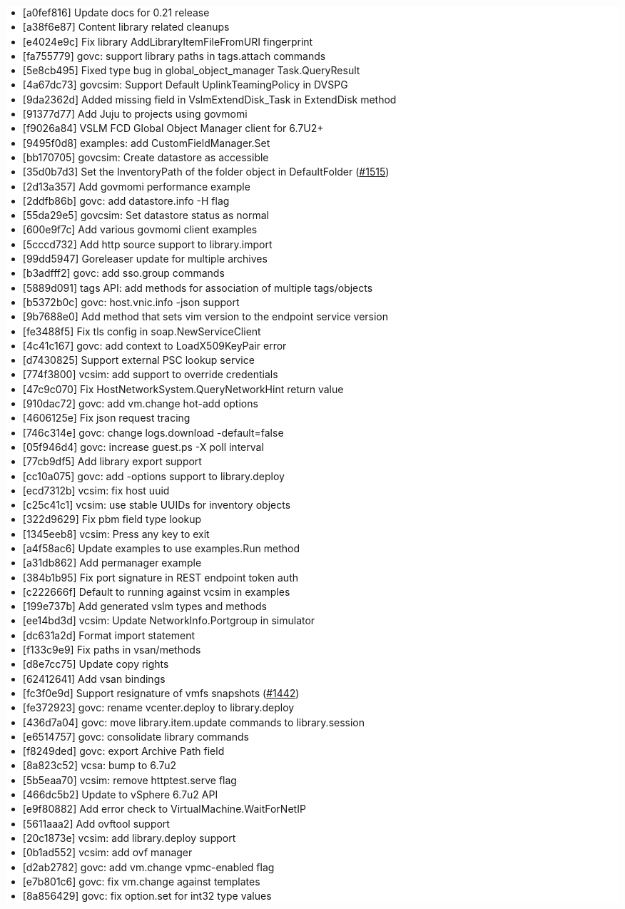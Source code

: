 - [a0fef816]	Update docs for 0.21 release
- [a38f6e87]	Content library related cleanups
- [e4024e9c]	Fix library AddLibraryItemFileFromURI fingerprint
- [fa755779]	govc: support library paths in tags.attach commands
- [5e8cb495]	Fixed type bug in global_object_manager Task.QueryResult
- [4a67dc73]	govcsim: Support Default UplinkTeamingPolicy in DVSPG
- [9da2362d]	Added missing field in VslmExtendDisk_Task in ExtendDisk method
- [91377d77]	Add Juju to projects using govmomi
- [f9026a84]	VSLM FCD Global Object Manager client for 6.7U2+
- [9495f0d8]	examples: add CustomFieldManager.Set
- [bb170705]	govcsim: Create datastore as accessible
- [35d0b7d3]	Set the InventoryPath of the folder object in DefaultFolder ([#1515](https://github.com/vmware/govmomi/issues/1515))
- [2d13a357]	Add govmomi performance example
- [2ddfb86b]	govc: add datastore.info -H flag
- [55da29e5]	govcsim: Set datastore status as normal
- [600e9f7c]	Add various govmomi client examples
- [5cccd732]	Add http source support to library.import
- [99dd5947]	Goreleaser update for multiple archives
- [b3adfff2]	govc: add sso.group commands
- [5889d091]	tags API: add methods for association of multiple tags/objects
- [b5372b0c]	govc: host.vnic.info -json support
- [9b7688e0]	Add method that sets vim version to the endpoint service version
- [fe3488f5]	Fix tls config in soap.NewServiceClient
- [4c41c167]	govc: add context to LoadX509KeyPair error
- [d7430825]	Support external PSC lookup service
- [774f3800]	vcsim: add support to override credentials
- [47c9c070]	Fix HostNetworkSystem.QueryNetworkHint return value
- [910dac72]	govc: add vm.change hot-add options
- [4606125e]	Fix json request tracing
- [746c314e]	govc: change logs.download -default=false
- [05f946d4]	govc: increase guest.ps -X poll interval
- [77cb9df5]	Add library export support
- [cc10a075]	govc: add -options support to library.deploy
- [ecd7312b]	vcsim: fix host uuid
- [c25c41c1]	vcsim: use stable UUIDs for inventory objects
- [322d9629]	Fix pbm field type lookup
- [1345eeb8]	vcsim: Press any key to exit
- [a4f58ac6]	Update examples to use examples.Run method
- [a31db862]	Add permanager example
- [384b1b95]	Fix port signature in REST endpoint token auth
- [c222666f]	Default to running against vcsim in examples
- [199e737b]	Add generated vslm types and methods
- [ee14bd3d]	vcsim: Update NetworkInfo.Portgroup in simulator
- [dc631a2d]	Format import statement
- [f133c9e9]	Fix paths in vsan/methods
- [d8e7cc75]	Update copy rights
- [62412641]	Add vsan bindings
- [fc3f0e9d]	Support resignature of vmfs snapshots ([#1442](https://github.com/vmware/govmomi/issues/1442))
- [fe372923]	govc: rename vcenter.deploy to library.deploy
- [436d7a04]	govc: move library.item.update commands to library.session
- [e6514757]	govc: consolidate library commands
- [f8249ded]	govc: export Archive Path field
- [8a823c52]	vcsa: bump to 6.7u2
- [5b5eaa70]	vcsim: remove httptest.serve flag
- [466dc5b2]	Update to vSphere 6.7u2 API
- [e9f80882]	Add error check to VirtualMachine.WaitForNetIP
- [5611aaa2]	Add ovftool support
- [20c1873e]	vcsim: add library.deploy support
- [0b1ad552]	vcsim: add ovf manager
- [d2ab2782]	govc: add vm.change vpmc-enabled flag
- [e7b801c6]	govc: fix vm.change against templates
- [8a856429]	govc: fix option.set for int32 type values